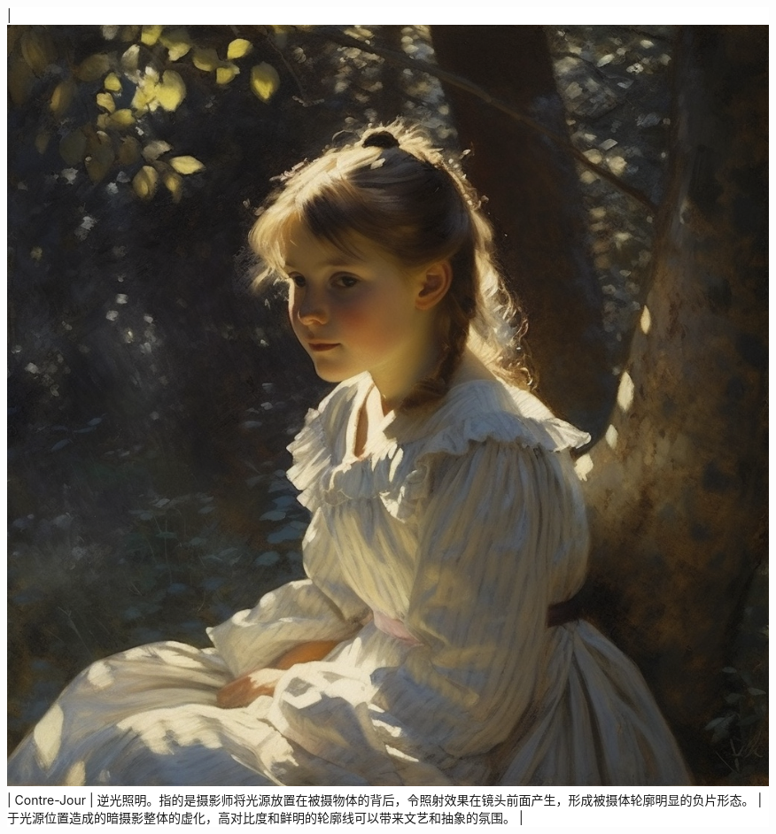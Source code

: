 |  ![MJ087](../mj-tutorial-text-prompt/assets/MJ087.png)      | Contre-Jour              | 逆光照明。指的是摄影师将光源放置在被摄物体的背后，令照射效果在镜头前面产生，形成被摄体轮廓明显的负片形态。                                                                        | 于光源位置造成的暗摄影整体的虚化，高对比度和鲜明的轮廓线可以带来文艺和抽象的氛围。                                                                                                      |
